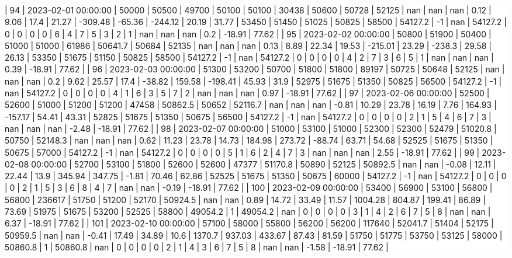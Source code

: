 |  94 | 2023-02-01 00:00:00 |  50000 |  50500 | 49700 |   50100 |     50100   |    30438 |  50600   |    50728 |  52125   |     nan   |     nan   |     nan   |  0.12 |     9.06 |    17.4  |    21.27 |       -309.48 |         -65.36 |        -244.12 |           20.19 |           31.77 | 53450   |    51450 |   51025 |    50825 |    58500 |        54127.2 |              -1 |           nan   |         54127.2 |                    0 |                 0 |              0 |            0 |           6 |           4 |          7 |            5 |             3 |             2 |             1 |            nan |            nan |            nan |    0.2  | -18.91 | 77.62 |
|  95 | 2023-02-02 00:00:00 |  50800 |  51900 | 50400 |   51000 |     51000   |    61986 |  50641.7 |    50684 |  52135   |     nan   |     nan   |     nan   |  0.13 |     8.89 |    22.34 |    19.53 |       -215.01 |          23.29 |        -238.3  |           29.58 |           26.13 | 53350   |    51675 |   51150 |    50825 |    58500 |        54127.2 |              -1 |           nan   |         54127.2 |                    0 |                 0 |              0 |            0 |           4 |           2 |          7 |            3 |             6 |             5 |             1 |            nan |            nan |            nan |    0.39 | -18.91 | 77.62 |
|  96 | 2023-02-03 00:00:00 |  51300 |  53200 | 50700 |   51800 |     51800   |    89197 |  50725   |    50648 |  52125   |     nan   |     nan   |     nan   |  0.2  |     9.62 |    25.57 |    17.4  |        -38.82 |         159.58 |        -198.41 |           45.93 |           31.9  | 52975   |    51675 |   51350 |    50825 |    56500 |        54127.2 |              -1 |           nan   |         54127.2 |                    0 |                 0 |              0 |            0 |           4 |           1 |          6 |            3 |             5 |             7 |             2 |            nan |            nan |            nan |    0.97 | -18.91 | 77.62 |
|  97 | 2023-02-06 00:00:00 |  52500 |  52600 | 51000 |   51200 |     51200   |    47458 |  50862.5 |    50652 |  52116.7 |     nan   |     nan   |     nan   | -0.81 |    10.29 |    23.78 |    16.19 |          7.76 |         164.93 |        -157.17 |           54.41 |           43.31 | 52825   |    51675 |   51350 |    50675 |    56500 |        54127.2 |              -1 |           nan   |         54127.2 |                    0 |                 0 |              0 |            0 |           2 |           1 |          5 |            4 |             6 |             7 |             3 |            nan |            nan |            nan |   -2.48 | -18.91 | 77.62 |
|  98 | 2023-02-07 00:00:00 |  51000 |  53100 | 51000 |   52300 |     52300   |    52479 |  51020.8 |    50750 |  52148.3 |     nan   |     nan   |     nan   |  0.62 |    11.23 |    23.78 |    14.73 |        184.98 |         273.72 |         -88.74 |           63.71 |           54.68 | 52525   |    51675 |   51350 |    50675 |    57000 |        54127.2 |              -1 |           nan   |         54127.2 |                    0 |                 0 |              0 |            0 |           5 |           1 |          6 |            2 |             4 |             7 |             3 |            nan |            nan |            nan |    2.55 | -18.91 | 77.62 |
|  99 | 2023-02-08 00:00:00 |  52700 |  53100 | 51800 |   52600 |     52600   |    47377 |  51170.8 |    50890 |  52125   |   50892.5 |     nan   |     nan   | -0.08 |    12.11 |    22.44 |    13.9  |        345.94 |         347.75 |          -1.81 |           70.46 |           62.86 | 52525   |    51675 |   51350 |    50675 |    60000 |        54127.2 |              -1 |           nan   |         54127.2 |                    0 |                 0 |              0 |            0 |           2 |           1 |          5 |            3 |             6 |             8 |             4 |              7 |            nan |            nan |   -0.19 | -18.91 | 77.62 |
| 100 | 2023-02-09 00:00:00 |  53400 |  56900 | 53100 |   56800 |     56800   |   236617 |  51750   |    51200 |  52170   |   50924.5 |     nan   |     nan   |  0.89 |    14.72 |    33.49 |    11.57 |       1004.28 |         804.87 |         199.41 |           86.89 |           73.69 | 51975   |    51675 |   53200 |    52525 |    58800 |        49054.2 |               1 |         49054.2 |           nan   |                    0 |                 0 |              0 |            0 |           3 |           1 |          4 |            2 |             6 |             7 |             5 |              8 |            nan |            nan |    6.37 | -18.91 | 77.62 |
| 101 | 2023-02-10 00:00:00 |  57100 |  58000 | 55800 |   56200 |     56200   |   117640 |  52041.7 |    51404 |  52175   |   50959.5 |     nan   |     nan   | -0.41 |    17.49 |    34.89 |    10.6  |       1370.7  |         937.03 |         433.67 |           87.43 |           81.59 | 51750   |    51775 |   53750 |    53125 |    58000 |        50860.8 |               1 |         50860.8 |           nan   |                    0 |                 0 |              0 |            0 |           2 |           1 |          4 |            3 |             6 |             7 |             5 |              8 |            nan |            nan |   -1.58 | -18.91 | 77.62 |